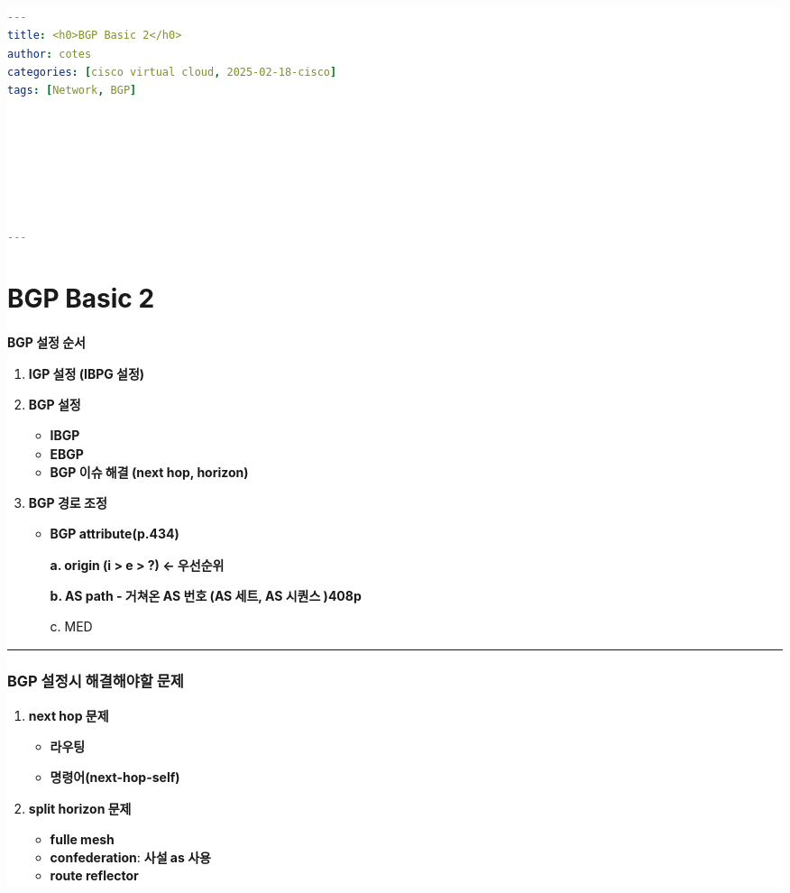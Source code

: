 ```yaml
---
title: <h0>BGP Basic 2</h0>
author: cotes   
categories: [cisco virtual cloud, 2025-02-18-cisco]
tags: [Network, BGP]







---
```


# BGP Basic 2



**BGP 설정 순서**

1. **IGP 설정 (IBPG 설정)**

2. **BGP 설정**

   - **IBGP**
   - **EBGP**
   - **BGP 이슈 해결 (next hop, horizon)**

3. **BGP 경로 조정**

   - **BGP attribute(p.434)**

     **a. origin (i > e > ?) <- 우선순위**

     **b. AS path - 거쳐온 AS 번호 (AS 세트, AS 시퀀스 )408p**

     c. MED

     

     



------



### BGP 설정시 해결해야할 문제

1. **next hop 문제**

   - **라우팅**

   - **명령어(next-hop-self)**

2. **split horizon 문제**
   - **fulle mesh**
   - **confederation**: **사설 as 사용**
   - **route reflector**
